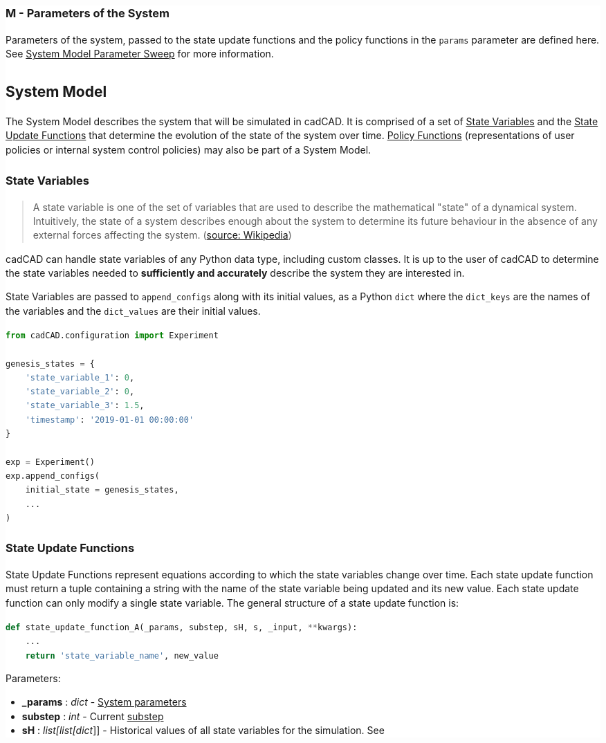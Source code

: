 ### M - Parameters of the System

Parameters of the system, passed to the state update functions and the policy functions in the `params` parameter are 
defined here. See [System Model Parameter Sweep](System_Model_Parameter_Sweep.md) for more information.

## System Model
The System Model describes the system that will be simulated in cadCAD. It is comprised of a set of 
[State Variables](##State-Variables) and the [State Update Functions](#State-Update-Functions) that determine the 
evolution of the state of the system over time. [Policy Functions](#Policy-Functions) (representations of user policies 
or internal system control policies) may also be part of a System Model.

### State Variables
>A state variable is one of the set of variables that are used to describe the mathematical "state" of a dynamical 
system. Intuitively, the state of a system describes enough about the system to determine its future behaviour in the 
absence of any external forces affecting the system. ([source: Wikipedia](https://en.wikipedia.org/wiki/State_variable))

cadCAD can handle state variables of any Python data type, including custom classes. It is up to the user of cadCAD to 
determine the state variables needed to **sufficiently and accurately** describe the system they are interested in.

State Variables are passed to `append_configs` along with its initial values, as a Python `dict` where the `dict_keys` 
are the names of the variables and the `dict_values` are their initial values.

```python
from cadCAD.configuration import Experiment

genesis_states = {
    'state_variable_1': 0,
    'state_variable_2': 0,
    'state_variable_3': 1.5,
    'timestamp': '2019-01-01 00:00:00'
}

exp = Experiment()
exp.append_configs(
    initial_state = genesis_states,
    ...
)
```
### State Update Functions
State Update Functions represent equations according to which the state variables change over time. Each state update 
function must return a tuple containing a string with the name of the state variable being updated and its new value. 
Each state update function can only modify a single state variable. The general structure of a state update function is:
```python
def state_update_function_A(_params, substep, sH, s, _input, **kwargs):
    ...
    return 'state_variable_name', new_value
```
Parameters:
* **_params** : _dict_ - [System parameters](System_Model_Parameter_Sweep.md)
* **substep** : _int_ - Current [substep](#Substep)
* **sH** : _list[list[dict_]] - Historical values of all state variables for the simulation. See 